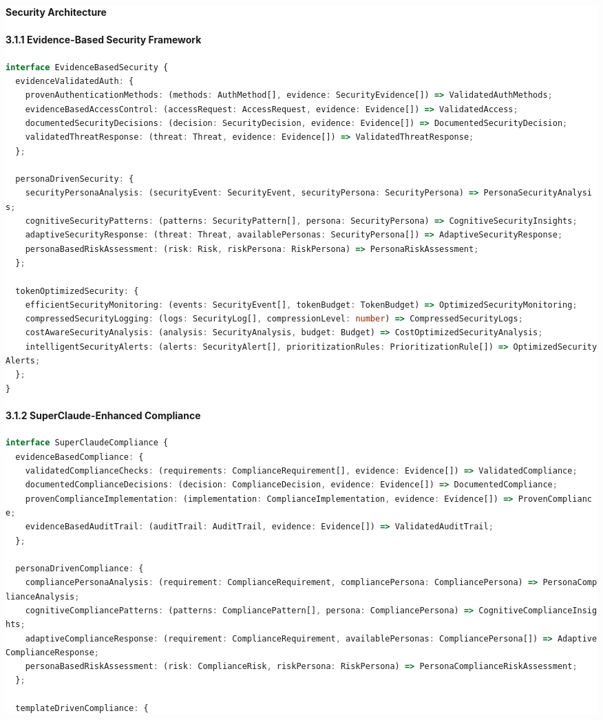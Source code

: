 #### Security Architecture

#### 3.1.1 Evidence-Based Security Framework
```typescript
interface EvidenceBasedSecurity {
  evidenceValidatedAuth: {
    provenAuthenticationMethods: (methods: AuthMethod[], evidence: SecurityEvidence[]) => ValidatedAuthMethods;
    evidenceBasedAccessControl: (accessRequest: AccessRequest, evidence: Evidence[]) => ValidatedAccess;
    documentedSecurityDecisions: (decision: SecurityDecision, evidence: Evidence[]) => DocumentedSecurityDecision;
    validatedThreatResponse: (threat: Threat, evidence: Evidence[]) => ValidatedThreatResponse;
  };
  
  personaDrivenSecurity: {
    securityPersonaAnalysis: (securityEvent: SecurityEvent, securityPersona: SecurityPersona) => PersonaSecurityAnalysis;
    cognitiveSecurityPatterns: (patterns: SecurityPattern[], persona: SecurityPersona) => CognitiveSecurityInsights;
    adaptiveSecurityResponse: (threat: Threat, availablePersonas: SecurityPersona[]) => AdaptiveSecurityResponse;
    personaBasedRiskAssessment: (risk: Risk, riskPersona: RiskPersona) => PersonaRiskAssessment;
  };
  
  tokenOptimizedSecurity: {
    efficientSecurityMonitoring: (events: SecurityEvent[], tokenBudget: TokenBudget) => OptimizedSecurityMonitoring;
    compressedSecurityLogging: (logs: SecurityLog[], compressionLevel: number) => CompressedSecurityLogs;
    costAwareSecurityAnalysis: (analysis: SecurityAnalysis, budget: Budget) => CostOptimizedSecurityAnalysis;
    intelligentSecurityAlerts: (alerts: SecurityAlert[], prioritizationRules: PrioritizationRule[]) => OptimizedSecurityAlerts;
  };
}
```

#### 3.1.2 SuperClaude-Enhanced Compliance
```typescript
interface SuperClaudeCompliance {
  evidenceBasedCompliance: {
    validatedComplianceChecks: (requirements: ComplianceRequirement[], evidence: Evidence[]) => ValidatedCompliance;
    documentedComplianceDecisions: (decision: ComplianceDecision, evidence: Evidence[]) => DocumentedCompliance;
    provenComplianceImplementation: (implementation: ComplianceImplementation, evidence: Evidence[]) => ProvenCompliance;
    evidenceBasedAuditTrail: (auditTrail: AuditTrail, evidence: Evidence[]) => ValidatedAuditTrail;
  };
  
  personaDrivenCompliance: {
    compliancePersonaAnalysis: (requirement: ComplianceRequirement, compliancePersona: CompliancePersona) => PersonaComplianceAnalysis;
    cognitiveCompliancePatterns: (patterns: CompliancePattern[], persona: CompliancePersona) => CognitiveComplianceInsights;
    adaptiveComplianceResponse: (requirement: ComplianceRequirement, availablePersonas: CompliancePersona[]) => AdaptiveComplianceResponse;
    personaBasedRiskAssessment: (risk: ComplianceRisk, riskPersona: RiskPersona) => PersonaComplianceRiskAssessment;
  };
  
  templateDrivenCompliance: {
```